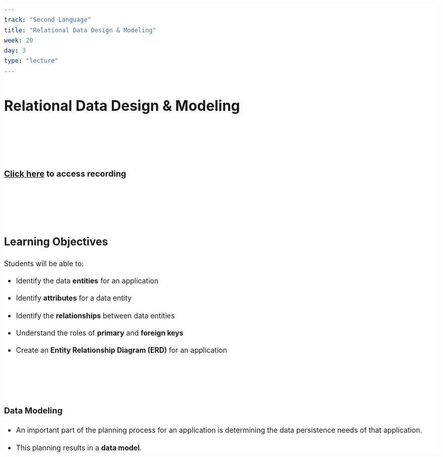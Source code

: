 ```yaml
---
track: "Second Language"
title: "Relational Data Design & Modeling"
week: 20
day: 3
type: "lecture"
---
```


# Relational Data Design & Modeling

<br>
<br>
<br>

### [Click here](https://generalassembly.zoom.us/rec/share/JNBzyTtyGP_rSrOga3Pj3kFQ8_xWj4sOR9wF4wZu0KggpTK1sh73pizzatmsJJ2Y.miqrjuMmr_LnpDCU?startTime=1612021373000) to access recording

<br>
<br>
<br>



## Learning Objectives


Students will be able to:

- Identify the data **entities** for an application

- Identify **attributes** for a data entity

- Identify the **relationships** between data entities

- Understand the roles of **primary** and **foreign keys**

- Create an **Entity Relationship Diagram (ERD)** for an application


<br>
<br>
<br>




### Data Modeling


- An important part of the planning process for an application is determining the data persistence needs of that application.

- This planning results in a **data model**.
